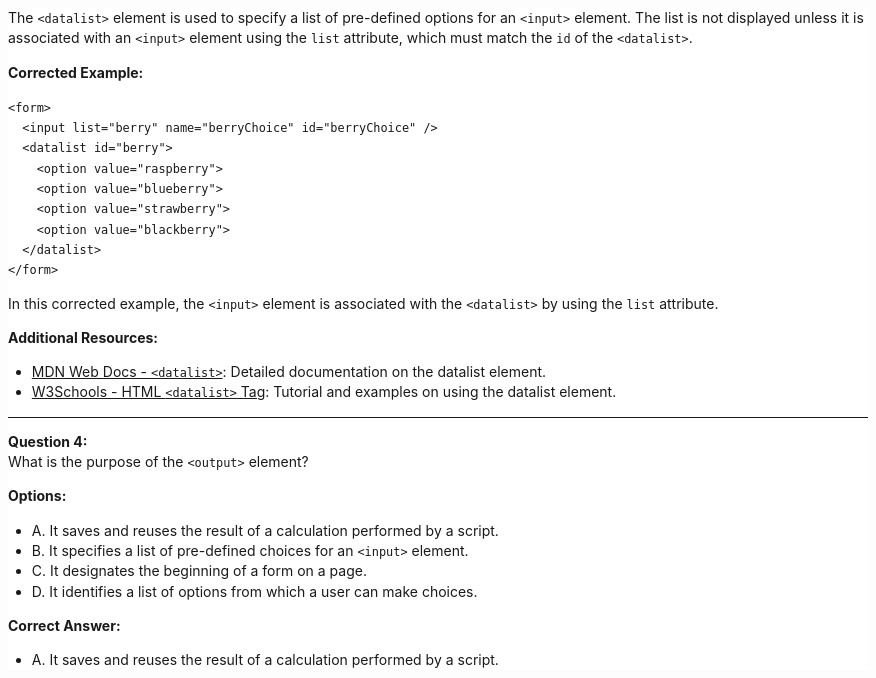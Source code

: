 The <code>&lt;datalist&gt;</code> element is used to specify a list of pre-defined options for an <code>&lt;input&gt;</code> element. The list is not displayed unless it is associated with an <code>&lt;input&gt;</code> element using the <code>list</code> attribute, which must match the <code>id</code> of the <code>&lt;datalist&gt;</code>.</p>
<p><strong>Corrected Example:</strong></p>
<pre class=" language-html"><code class="prism  language-html"><span class="token tag"><span class="token tag"><span class="token punctuation">&lt;</span>form</span><span class="token punctuation">&gt;</span></span>
  <span class="token tag"><span class="token tag"><span class="token punctuation">&lt;</span>input</span> <span class="token attr-name">list</span><span class="token attr-value"><span class="token punctuation">=</span><span class="token punctuation">"</span>berry<span class="token punctuation">"</span></span> <span class="token attr-name">name</span><span class="token attr-value"><span class="token punctuation">=</span><span class="token punctuation">"</span>berryChoice<span class="token punctuation">"</span></span> <span class="token attr-name">id</span><span class="token attr-value"><span class="token punctuation">=</span><span class="token punctuation">"</span>berryChoice<span class="token punctuation">"</span></span> <span class="token punctuation">/&gt;</span></span>
  <span class="token tag"><span class="token tag"><span class="token punctuation">&lt;</span>datalist</span> <span class="token attr-name">id</span><span class="token attr-value"><span class="token punctuation">=</span><span class="token punctuation">"</span>berry<span class="token punctuation">"</span></span><span class="token punctuation">&gt;</span></span>
    <span class="token tag"><span class="token tag"><span class="token punctuation">&lt;</span>option</span> <span class="token attr-name">value</span><span class="token attr-value"><span class="token punctuation">=</span><span class="token punctuation">"</span>raspberry<span class="token punctuation">"</span></span><span class="token punctuation">&gt;</span></span>
    <span class="token tag"><span class="token tag"><span class="token punctuation">&lt;</span>option</span> <span class="token attr-name">value</span><span class="token attr-value"><span class="token punctuation">=</span><span class="token punctuation">"</span>blueberry<span class="token punctuation">"</span></span><span class="token punctuation">&gt;</span></span>
    <span class="token tag"><span class="token tag"><span class="token punctuation">&lt;</span>option</span> <span class="token attr-name">value</span><span class="token attr-value"><span class="token punctuation">=</span><span class="token punctuation">"</span>strawberry<span class="token punctuation">"</span></span><span class="token punctuation">&gt;</span></span>
    <span class="token tag"><span class="token tag"><span class="token punctuation">&lt;</span>option</span> <span class="token attr-name">value</span><span class="token attr-value"><span class="token punctuation">=</span><span class="token punctuation">"</span>blackberry<span class="token punctuation">"</span></span><span class="token punctuation">&gt;</span></span>
  <span class="token tag"><span class="token tag"><span class="token punctuation">&lt;/</span>datalist</span><span class="token punctuation">&gt;</span></span>
<span class="token tag"><span class="token tag"><span class="token punctuation">&lt;/</span>form</span><span class="token punctuation">&gt;</span></span>
</code></pre>
<p>In this corrected example, the <code>&lt;input&gt;</code> element is associated with the <code>&lt;datalist&gt;</code> by using the <code>list</code> attribute.</p>
<p><strong>Additional Resources:</strong></p>
<ul>
<li><a href="https://developer.mozilla.org/en-US/docs/Web/HTML/Element/datalist">MDN Web Docs - <code>&lt;datalist&gt;</code></a>: Detailed documentation on the datalist element.</li>
<li><a href="https://www.w3schools.com/tags/tag_datalist.asp">W3Schools - HTML <code>&lt;datalist&gt;</code> Tag</a>: Tutorial and examples on using the datalist element.</li>
</ul>
<hr>
<p><strong>Question 4:</strong><br>
What is the purpose of the <code>&lt;output&gt;</code> element?</p>
<p><strong>Options:</strong></p>
<ul>
<li>A. It saves and reuses the result of a calculation performed by a script.</li>
<li>B. It specifies a list of pre-defined choices for an <code>&lt;input&gt;</code> element.</li>
<li>C. It designates the beginning of a form on a page.</li>
<li>D. It identifies a list of options from which a user can make choices.</li>
</ul>
<p><strong>Correct Answer:</strong></p>
<ul>
<li>A. It saves and reuses the result of a calculation performed by a script.</li>
</ul>